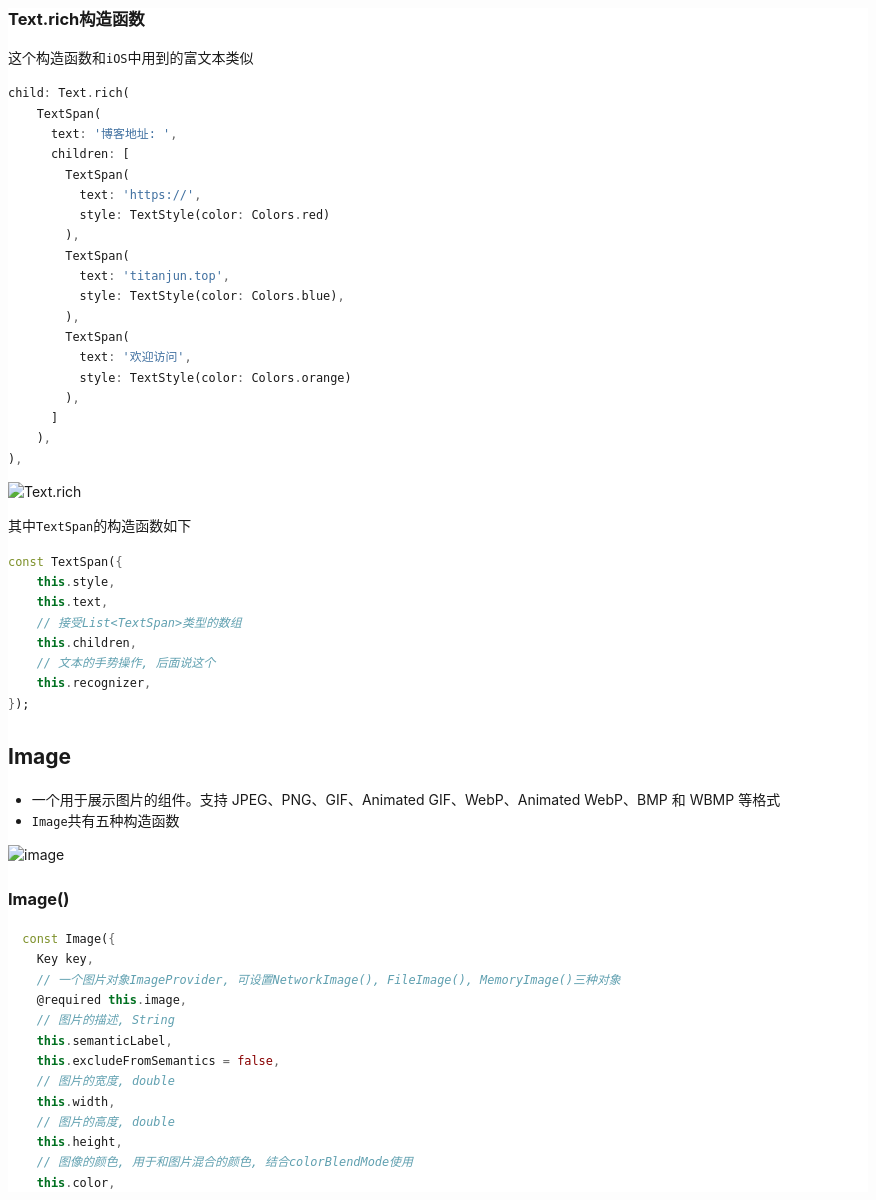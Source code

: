 ### Text.rich构造函数

这个构造函数和`iOS`中用到的富文本类似

```dart
child: Text.rich(
    TextSpan(
      text: '博客地址: ',
      children: [
        TextSpan(
          text: 'https://',
          style: TextStyle(color: Colors.red)
        ),
        TextSpan(
          text: 'titanjun.top',
          style: TextStyle(color: Colors.blue),
        ),
        TextSpan(
          text: '欢迎访问',
          style: TextStyle(color: Colors.orange)
        ),
      ]
    ),
),
```


![Text.rich](https://titanjun.oss-cn-hangzhou.aliyuncs.com/flutter/text_rich.png)


其中`TextSpan`的构造函数如下

```dart
const TextSpan({
    this.style,
    this.text,
    // 接受List<TextSpan>类型的数组
    this.children,
    // 文本的手势操作, 后面说这个
    this.recognizer,
});
```

## Image

- 一个用于展示图片的组件。支持 JPEG、PNG、GIF、Animated GIF、WebP、Animated WebP、BMP 和 WBMP 等格式
- `Image`共有五种构造函数

![image](https://titanjun.oss-cn-hangzhou.aliyuncs.com/flutter/ImageProvider.png)

### Image()

```dart
  const Image({
    Key key,
    // 一个图片对象ImageProvider, 可设置NetworkImage(), FileImage(), MemoryImage()三种对象
    @required this.image,
    // 图片的描述, String
    this.semanticLabel,
    this.excludeFromSemantics = false,
    // 图片的宽度, double
    this.width,
    // 图片的高度, double
    this.height,
    // 图像的颜色, 用于和图片混合的颜色, 结合colorBlendMode使用
    this.color,
```